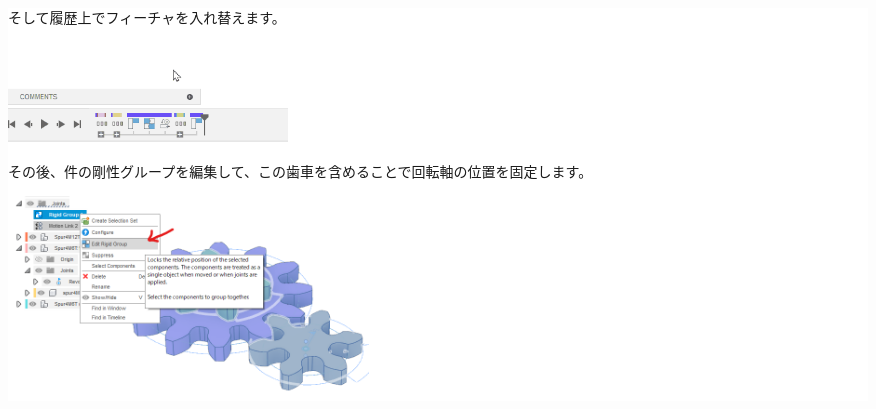 そして履歴上でフィーチャを入れ替えます。

<a href="assets/spur27.gif"><img src="assets/spur27.gif" height="100"/></a>


その後、件の剛性グループを編集して、この歯車を含めることで回転軸の位置を固定します。

<a href="assets/spur28.png"><img src="assets/spur28.png" height="200"/></a>
